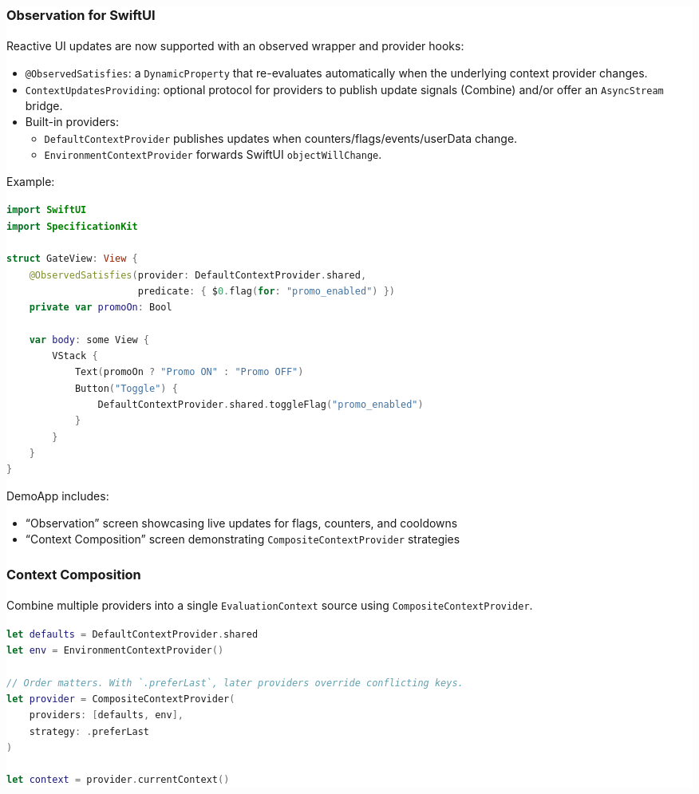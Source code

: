 ### Observation for SwiftUI

Reactive UI updates are now supported with an observed wrapper and provider hooks:

- `@ObservedSatisfies`: a `DynamicProperty` that re-evaluates automatically when the underlying context provider changes.
- `ContextUpdatesProviding`: optional protocol for providers to publish update signals (Combine) and/or offer an `AsyncStream` bridge.
- Built-in providers:
  - `DefaultContextProvider` publishes updates when counters/flags/events/userData change.
  - `EnvironmentContextProvider` forwards SwiftUI `objectWillChange`.

Example:

```swift
import SwiftUI
import SpecificationKit

struct GateView: View {
    @ObservedSatisfies(provider: DefaultContextProvider.shared,
                       predicate: { $0.flag(for: "promo_enabled") })
    private var promoOn: Bool

    var body: some View {
        VStack {
            Text(promoOn ? "Promo ON" : "Promo OFF")
            Button("Toggle") {
                DefaultContextProvider.shared.toggleFlag("promo_enabled")
            }
        }
    }
}
```

DemoApp includes:
- “Observation” screen showcasing live updates for flags, counters, and cooldowns
- “Context Composition” screen demonstrating `CompositeContextProvider` strategies

### Context Composition

Combine multiple providers into a single `EvaluationContext` source using `CompositeContextProvider`.

```swift
let defaults = DefaultContextProvider.shared
let env = EnvironmentContextProvider()

// Order matters. With `.preferLast`, later providers override conflicting keys.
let provider = CompositeContextProvider(
    providers: [defaults, env],
    strategy: .preferLast
)

let context = provider.currentContext()
```
